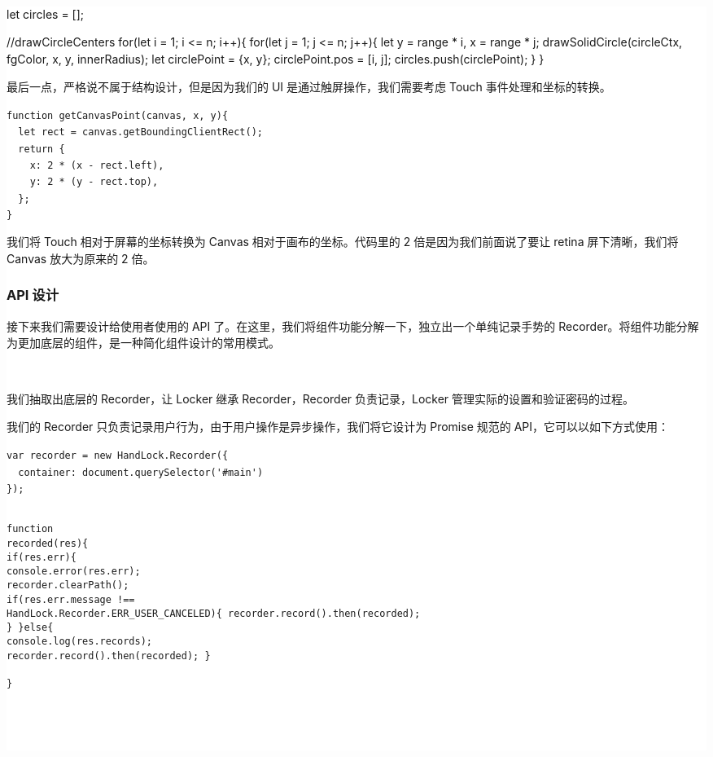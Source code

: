 <span class="hljs-keyword">let</span> circles = [];

<span class="hljs-comment">//drawCircleCenters</span>
<span class="hljs-keyword">for</span>(<span class="hljs-keyword">let</span> i = <span class="hljs-number">1</span>; i &lt;= n; i++){
  <span class="hljs-keyword">for</span>(<span class="hljs-keyword">let</span> j = <span class="hljs-number">1</span>; j &lt;= n; j++){
    <span class="hljs-keyword">let</span> y = range * i, x = range * j;
    drawSolidCircle(circleCtx, fgColor, x, y, innerRadius);
    <span class="hljs-keyword">let</span> circlePoint = {x, y};
    circlePoint.pos = [i, j];
    circles.push(circlePoint);
  }
}
</code></pre>
<p>最后一点，严格说不属于结构设计，但是因为我们的 UI 是通过触屏操作，我们需要考虑 Touch 事件处理和坐标的转换。</p>
<pre><code class="hljs lang-js"><span class="hljs-function"><span class="hljs-keyword">function</span> <span class="hljs-title">getCanvasPoint</span>(<span class="hljs-params">canvas, x, y</span>)</span>{
  <span class="hljs-keyword">let</span> rect = canvas.getBoundingClientRect();
  <span class="hljs-keyword">return</span> {
    x: <span class="hljs-number">2</span> * (x - rect.left), 
    y: <span class="hljs-number">2</span> * (y - rect.top),
  };
}
</code></pre>
<p>我们将 Touch 相对于屏幕的坐标转换为 Canvas 相对于画布的坐标。代码里的 2 倍是因为我们前面说了要让 retina 屏下清晰，我们将 Canvas 放大为原来的 2 倍。</p>
<h3>API 设计</h3>
<p>接下来我们需要设计给使用者使用的 API 了。在这里，我们将组件功能分解一下，独立出一个单纯记录手势的 Recorder。将组件功能分解为更加底层的组件，是一种简化组件设计的常用模式。</p>
<p><img src="https://p5.ssl.qhimg.com/t01cf2097cf8acb1cb7.png" alt=""></p>
<p>我们抽取出底层的 Recorder，让 Locker 继承 Recorder，Recorder 负责记录，Locker 管理实际的设置和验证密码的过程。</p>
<p>我们的 Recorder 只负责记录用户行为，由于用户操作是异步操作，我们将它设计为 Promise 规范的 API，它可以以如下方式使用：</p>
<pre><code class="hljs lang-js"><span class="hljs-keyword">var</span> recorder = <span class="hljs-keyword">new</span> HandLock.Recorder({
  container: <span class="hljs-built_in">document</span>.querySelector(<span class="hljs-string">'#main'</span>)
});

<span class="hljs-function"><span class="hljs-keyword">function</span> <span class="hljs-title">recorded</span>(<span class="hljs-params">res</span>)</span>{
  <span class="hljs-keyword">if</span>(res.err){
    <span class="hljs-built_in">console</span>.error(res.err);
    recorder.clearPath();
    <span class="hljs-keyword">if</span>(res.err.message !== HandLock.Recorder.ERR_USER_CANCELED){
      recorder.record().then(recorded);
    }
  }<span class="hljs-keyword">else</span>{
    <span class="hljs-built_in">console</span>.log(res.records);
    recorder.record().then(recorded);
  }      
}
